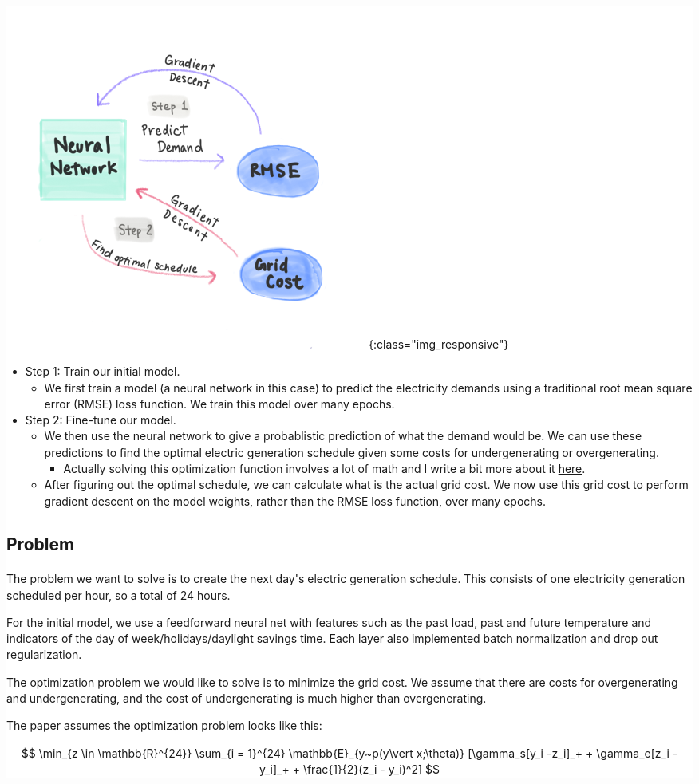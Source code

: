 ![Diagram of Task-based learning](/assets/task-based-ML/task_based_diagram.png){:class="img_responsive"}

- Step 1: Train our initial model.
  - We first train a model (a neural network in this case) to predict the electricity demands using a traditional root mean square error (RMSE) loss function. We train this model over many epochs.
- Step 2: Fine-tune our model.
  - We then use the neural network to give a probablistic prediction of what the demand would be. We can use these predictions to find the optimal electric generation schedule given some costs for undergenerating or overgenerating.
    - Actually solving this optimization function involves a lot of math and I write a bit more about it [here](https://mianakajima.github.io/2022/07/22/QuadraticProgramming/).
  - After figuring out the optimal schedule, we can calculate what is the actual grid cost. We now use this grid cost to perform gradient descent on the model weights, rather than the RMSE loss function, over many epochs.

## Problem

The problem we want to solve is to create the next day's electric generation schedule. This consists of one electricity generation scheduled per hour, so a total of 24 hours.

For the initial model, we use a feedforward neural net with features such as the past load, past and future temperature and indicators of the day of week/holidays/daylight savings time. Each layer also implemented batch normalization and drop out regularization.

The optimization problem we would like to solve is to minimize the grid cost. We assume that there are costs for overgenerating and undergenerating, and the cost of undergenerating is much higher than overgenerating.

The paper assumes the optimization problem looks like this:

$$  \min_{z \in \mathbb{R}^{24}} \sum_{i = 1}^{24} \mathbb{E}_{y~p(y\vert x;\theta)} [\gamma_s[y_i -z_i]_+ + \gamma_e[z_i - y_i]_+ + \frac{1}{2}(z_i - y_i)^2] $$
